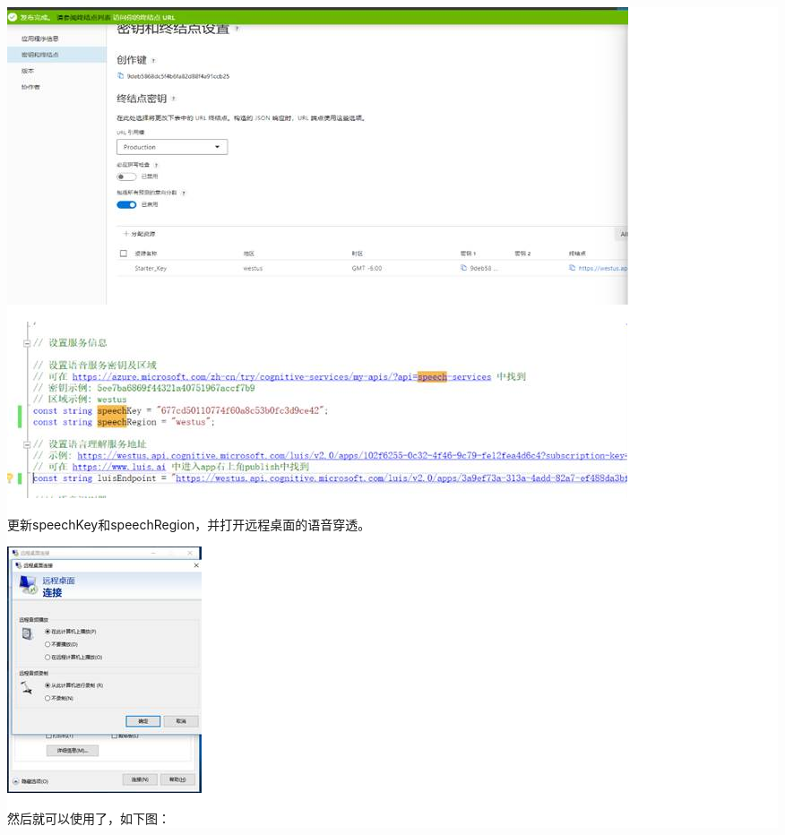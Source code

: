  

![img](./image/clip_image092.jpg)

![img](./image/clip_image094.jpg)

更新speechKey和speechRegion，并打开远程桌面的语音穿透。

![img](./image/clip_image096.jpg)

然后就可以使用了，如下图：
